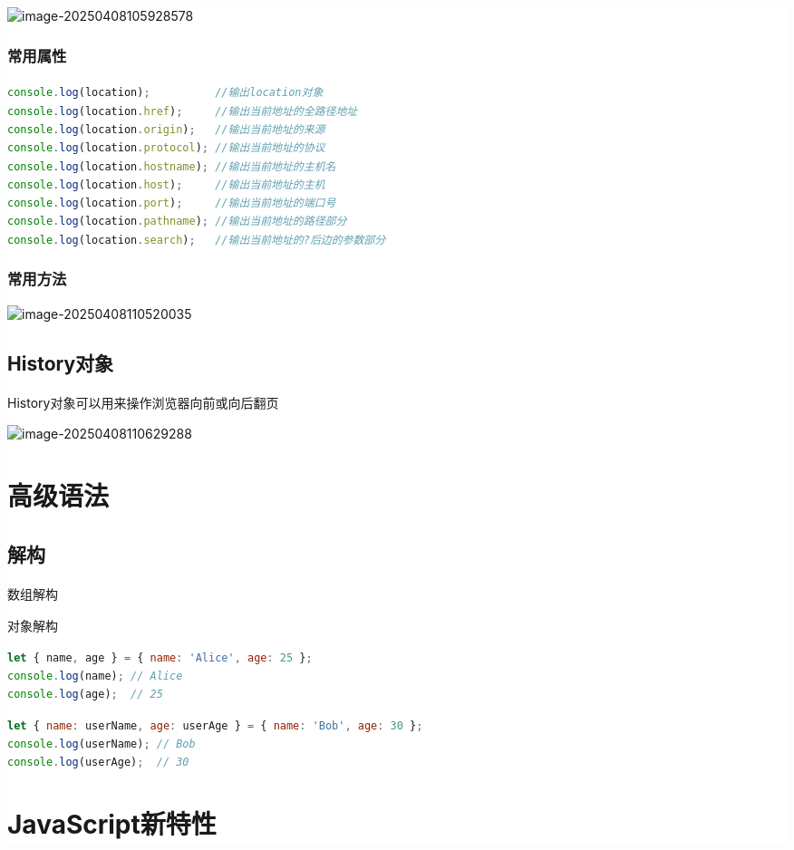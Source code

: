![image-20250408105928578](D:\E\学习\Go\笔记\技术栈\前端\assets\image-20250408105928578.png)

### 常用属性

```js
console.log(location);          //输出location对象
console.log(location.href);     //输出当前地址的全路径地址
console.log(location.origin);   //输出当前地址的来源
console.log(location.protocol); //输出当前地址的协议
console.log(location.hostname); //输出当前地址的主机名
console.log(location.host);     //输出当前地址的主机
console.log(location.port);     //输出当前地址的端口号
console.log(location.pathname); //输出当前地址的路径部分
console.log(location.search);   //输出当前地址的?后边的参数部分
```

### 常用方法

![image-20250408110520035](D:\E\学习\Go\笔记\技术栈\前端\assets\image-20250408110520035.png)

## History对象

History对象可以用来操作浏览器向前或向后翻页

![image-20250408110629288](D:\E\学习\Go\笔记\技术栈\前端\assets\image-20250408110629288.png)

# 高级语法

## 解构

数组解构



对象解构

```js
let { name, age } = { name: 'Alice', age: 25 };
console.log(name); // Alice
console.log(age);  // 25
```

```js
let { name: userName, age: userAge } = { name: 'Bob', age: 30 };
console.log(userName); // Bob
console.log(userAge);  // 30
```



# JavaScript新特性


